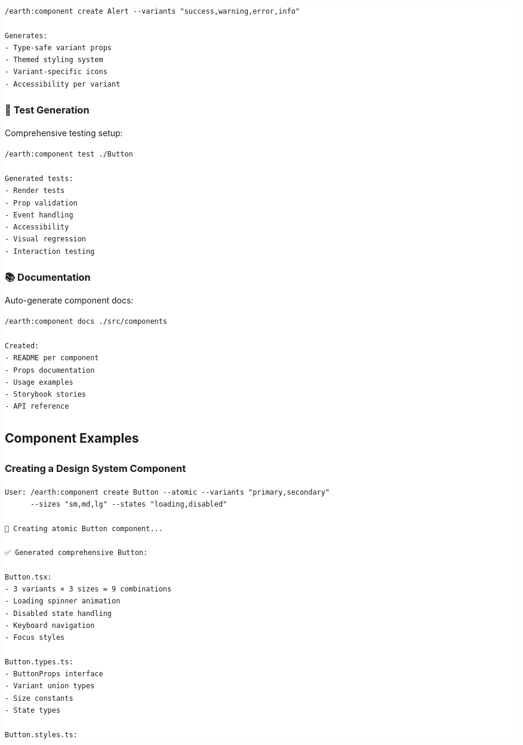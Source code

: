```
/earth:component create Alert --variants "success,warning,error,info"

Generates:
- Type-safe variant props
- Themed styling system
- Variant-specific icons
- Accessibility per variant
```

### 🧪 **Test Generation**
Comprehensive testing setup:

```
/earth:component test ./Button

Generated tests:
- Render tests
- Prop validation
- Event handling
- Accessibility
- Visual regression
- Interaction testing
```

### 📚 **Documentation**
Auto-generate component docs:

```
/earth:component docs ./src/components

Created:
- README per component
- Props documentation
- Usage examples
- Storybook stories
- API reference
```

## Component Examples

### Creating a Design System Component
```
User: /earth:component create Button --atomic --variants "primary,secondary" 
      --sizes "sm,md,lg" --states "loading,disabled"

🧩 Creating atomic Button component...

✅ Generated comprehensive Button:

Button.tsx:
- 3 variants × 3 sizes = 9 combinations
- Loading spinner animation
- Disabled state handling
- Keyboard navigation
- Focus styles

Button.types.ts:
- ButtonProps interface
- Variant union types
- Size constants
- State types

Button.styles.ts:
```